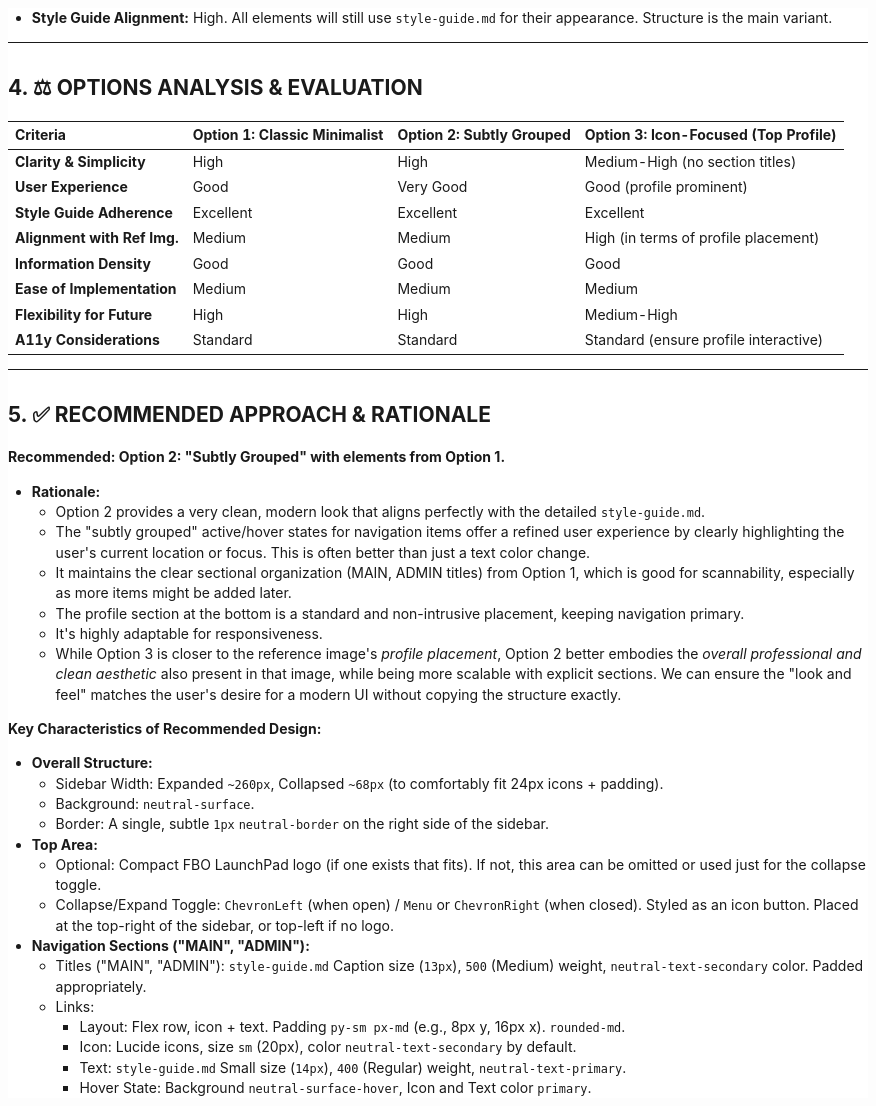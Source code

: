 *   **Style Guide Alignment:** High. All elements will still use `style-guide.md` for their appearance. Structure is the main variant.

---

## 4. ⚖️ OPTIONS ANALYSIS & EVALUATION

| Criteria                    | Option 1: Classic Minimalist | Option 2: Subtly Grouped | Option 3: Icon-Focused (Top Profile) |
| :-------------------------- | :--------------------------- | :----------------------- | :----------------------------------- |
| **Clarity & Simplicity**    | High                         | High                     | Medium-High (no section titles)      |
| **User Experience**         | Good                         | Very Good                | Good (profile prominent)             |
| **Style Guide Adherence**   | Excellent                    | Excellent                | Excellent                            |
| **Alignment with Ref Img.**| Medium                       | Medium                   | High (in terms of profile placement) |
| **Information Density**     | Good                         | Good                     | Good                                 |
| **Ease of Implementation**  | Medium                       | Medium                   | Medium                               |
| **Flexibility for Future**  | High                         | High                     | Medium-High                          |
| **A11y Considerations**     | Standard                     | Standard                 | Standard (ensure profile interactive)|

---

## 5. ✅ RECOMMENDED APPROACH & RATIONALE

**Recommended: Option 2: "Subtly Grouped" with elements from Option 1.**

*   **Rationale:**
    *   Option 2 provides a very clean, modern look that aligns perfectly with the detailed `style-guide.md`.
    *   The "subtly grouped" active/hover states for navigation items offer a refined user experience by clearly highlighting the user's current location or focus. This is often better than just a text color change.
    *   It maintains the clear sectional organization (MAIN, ADMIN titles) from Option 1, which is good for scannability, especially as more items might be added later.
    *   The profile section at the bottom is a standard and non-intrusive placement, keeping navigation primary.
    *   It's highly adaptable for responsiveness.
    *   While Option 3 is closer to the reference image's *profile placement*, Option 2 better embodies the *overall professional and clean aesthetic* also present in that image, while being more scalable with explicit sections. We can ensure the "look and feel" matches the user's desire for a modern UI without copying the structure exactly.

**Key Characteristics of Recommended Design:**

*   **Overall Structure:**
    *   Sidebar Width: Expanded `~260px`, Collapsed `~68px` (to comfortably fit 24px icons + padding).
    *   Background: `neutral-surface`.
    *   Border: A single, subtle `1px` `neutral-border` on the right side of the sidebar.
*   **Top Area:**
    *   Optional: Compact FBO LaunchPad logo (if one exists that fits). If not, this area can be omitted or used just for the collapse toggle.
    *   Collapse/Expand Toggle: `ChevronLeft` (when open) / `Menu` or `ChevronRight` (when closed). Styled as an icon button. Placed at the top-right of the sidebar, or top-left if no logo.
*   **Navigation Sections ("MAIN", "ADMIN"):**
    *   Titles ("MAIN", "ADMIN"): `style-guide.md` Caption size (`13px`), `500` (Medium) weight, `neutral-text-secondary` color. Padded appropriately.
    *   Links:
        *   Layout: Flex row, icon + text. Padding `py-sm px-md` (e.g., 8px y, 16px x). `rounded-md`.
        *   Icon: Lucide icons, size `sm` (20px), color `neutral-text-secondary` by default.
        *   Text: `style-guide.md` Small size (`14px`), `400` (Regular) weight, `neutral-text-primary`.
        *   Hover State: Background `neutral-surface-hover`, Icon and Text color `primary`.